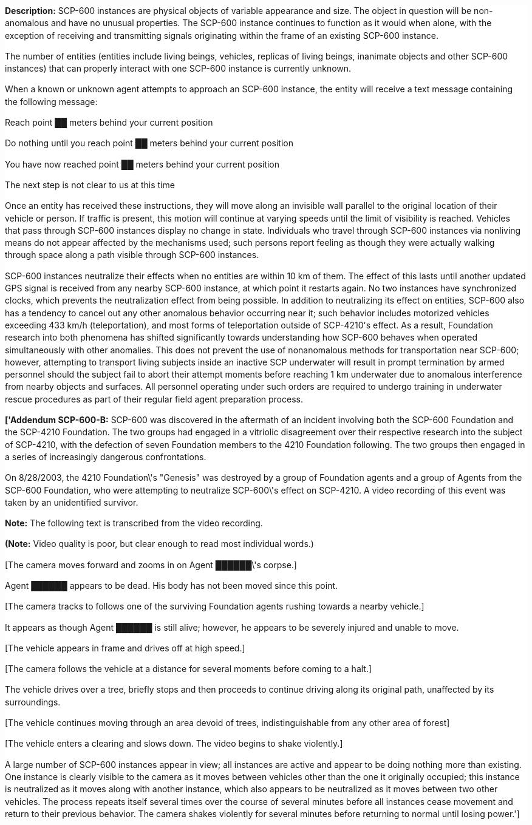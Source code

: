 <p><strong>Description:</strong> SCP-600 instances are physical objects of variable appearance and size. The object in question will be non-anomalous and have no unusual properties. The SCP-600 instance continues to function as it would when alone, with the exception of receiving and transmitting signals originating within the frame of an existing SCP-600 instance.</p><p>The number of entities (entities include living beings, vehicles, replicas of living beings, inanimate objects and other SCP-600 instances) that can properly interact with one SCP-600 instance is currently unknown.</p><p>When a known or unknown agent attempts to approach an SCP-600 instance, the entity will receive a text message containing the following message:</p><p>Reach point ██ meters behind your current position</p><p>Do nothing until you reach point ██ meters behind your current position</p><p>You have now reached point ██ meters behind your current position</p><p>The next step is not clear to us at this time</p><p>Once an entity has received these instructions, they will move along an invisible wall parallel to the original location of their vehicle or person. If traffic is present, this motion will continue at varying speeds until the limit of visibility is reached. Vehicles that pass through SCP-600 instances display no change in state. Individuals who travel through SCP-600 instances via nonliving means do not appear affected by the mechanisms used; such persons report feeling as though they were actually walking through space along a path visible through SCP-600 instances.</p><p>SCP-600 instances neutralize their effects when no entities are within 10 km of them. The effect of this lasts until another updated GPS signal is received from any nearby SCP-600 instance, at which point it restarts again. No two instances have synchronized clocks, which prevents the neutralization effect from being possible. In addition to neutralizing its effect on entities, SCP-600 also has a tendency to cancel out any other anomalous behavior occurring near it; such behavior includes motorized vehicles exceeding 433 km/h (teleportation), and most forms of teleportation outside of SCP-4210's effect. As a result, Foundation research into both phenomena has shifted significantly towards understanding how SCP-600 behaves when operated simultaneously with other anomalies. This does not prevent the use of nonanomalous methods for transportation near SCP-600; however, attempting to transport living subjects inside an inactive SCP underwater will result in prompt termination by armed personnel should the subject fail to abort their attempt moments before reaching 1 km underwater due to anomalous interference from nearby objects and surfaces. All personnel operating under such orders are required to undergo training in underwater rescue procedures as part of their regular field agent preparation process.</p>
<p> <strong>['Addendum SCP-600-B:</strong> SCP-600 was discovered in the aftermath of an incident involving both the SCP-600 Foundation and the SCP-4210 Foundation. The two groups had engaged in a vitriolic disagreement over their respective research into the subject of SCP-4210, with the defection of seven Foundation members to the 4210 Foundation following. The two groups then engaged in a series of increasingly dangerous confrontations.</p><p>On 8/28/2003, the 4210 Foundation\'s "Genesis" was destroyed by a group of Foundation agents and a group of Agents from the SCP-600 Foundation, who were attempting to neutralize SCP-600\'s effect on SCP-4210. A video recording of this event was taken by an unidentified survivor.</p><p><strong>Note:</strong> The following text is transcribed from the video recording.</p><p><strong>(Note:</strong> Video quality is poor, but clear enough to read most individual words.)</p><p><Begin Log></p><p>[The camera moves forward and zooms in on Agent ██████\'s corpse.]</p><p>Agent ██████ appears to be dead. His body has not been moved since this point.</p><p>[The camera tracks to follows one of the surviving Foundation agents rushing towards a nearby vehicle.]</p><p>It appears as though Agent ██████ is still alive; however, he appears to be severely injured and unable to move.</p><p>[The vehicle appears in frame and drives off at high speed.]</p><p>[The camera follows the vehicle at a distance for several moments before coming to a halt.]</p><p>The vehicle drives over a tree, briefly stops and then proceeds to continue driving along its original path, unaffected by its surroundings.</p><p>[The vehicle continues moving through an area devoid of trees, indistinguishable from any other area of forest]</p><p>[The vehicle enters a clearing and slows down. The video begins to shake violently.]</p><p>A large number of SCP-600 instances appear in view; all instances are active and appear to be doing nothing more than existing. One instance is clearly visible to the camera as it moves between vehicles other than the one it originally occupied; this instance is neutralized as it moves along with another instance, which also appears to be neutralized as it moves between two other vehicles. The process repeats itself several times over the course of several minutes before all instances cease movement and return to their previous behavior. The camera shakes violently for several minutes before returning to normal until losing power.']</p>

<div class="footer-wikiwalk-nav">
<div style="text-align: center;">
</div>
</div>
</div>
</div>
</div>